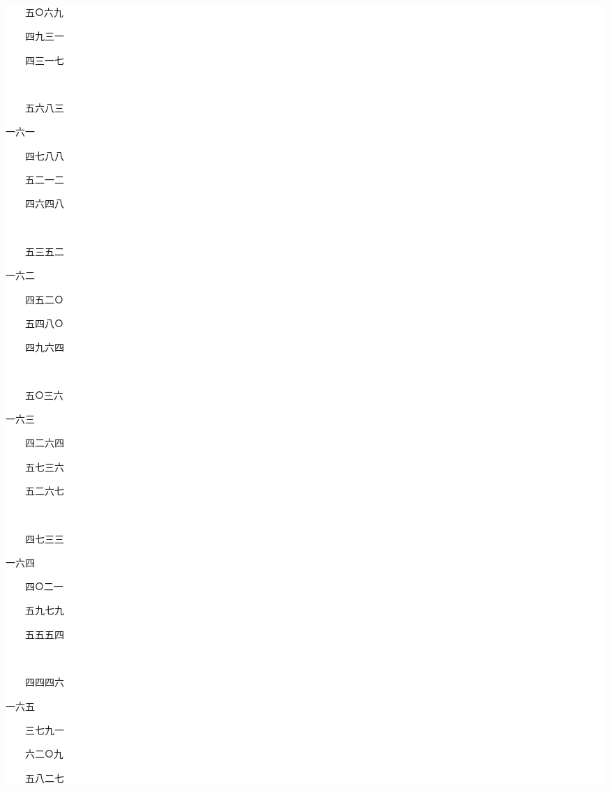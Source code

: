 　　五○六九

　　四九三一

　　四三一七

&nbsp;

　　五六八三

一六一

　　四七八八

　　五二一二

　　四六四八

&nbsp;

　　五三五二

一六二

　　四五二○

　　五四八○

　　四九六四

&nbsp;

　　五○三六

一六三

　　四二六四

　　五七三六

　　五二六七

&nbsp;

　　四七三三

一六四

　　四○二一

　　五九七九

　　五五五四

&nbsp;

　　四四四六

一六五

　　三七九一

　　六二○九

　　五八二七
